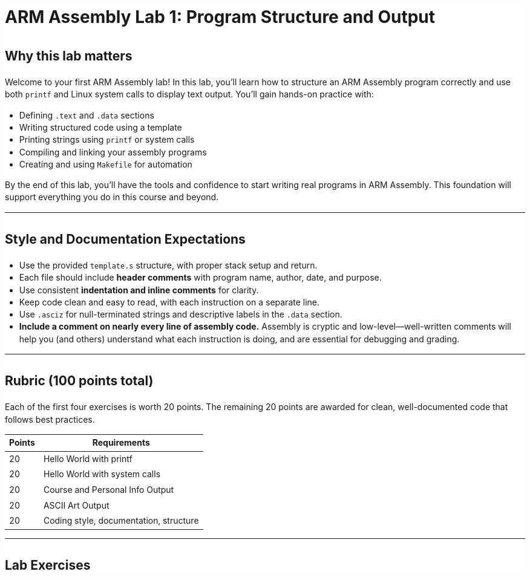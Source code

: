 # ARM Assembly Lab 1: Program Structure and Output

## Why this lab matters

Welcome to your first ARM Assembly lab! In this lab, you’ll learn how to structure an ARM Assembly program correctly and use both `printf` and Linux system calls to display text output. You’ll gain hands-on practice with:

- Defining `.text` and `.data` sections  
- Writing structured code using a template  
- Printing strings using `printf` or system calls  
- Compiling and linking your assembly programs  
- Creating and using `Makefile` for automation

By the end of this lab, you’ll have the tools and confidence to start writing real programs in ARM Assembly. This foundation will support everything you do in this course and beyond.

---

## Style and Documentation Expectations

- Use the provided `template.s` structure, with proper stack setup and return.  
- Each file should include **header comments** with program name, author, date, and purpose.  
- Use consistent **indentation and inline comments** for clarity.  
- Keep code clean and easy to read, with each instruction on a separate line.  
- Use `.asciz` for null-terminated strings and descriptive labels in the `.data` section.  
- **Include a comment on nearly every line of assembly code.** Assembly is cryptic and low-level—well-written comments will help you (and others) understand what each instruction is doing, and are essential for debugging and grading.

---

## Rubric (100 points total)

Each of the first four exercises is worth 20 points. The remaining 20 points are awarded for clean, well-documented code that follows best practices.

| Points | Requirements                                  |
|--------|-----------------------------------------------|
| 20     | Hello World with printf                       |
| 20     | Hello World with system calls                 |
| 20     | Course and Personal Info Output               |
| 20     | ASCII Art Output                              |
| 20     | Coding style, documentation, structure        |

---

## Lab Exercises
